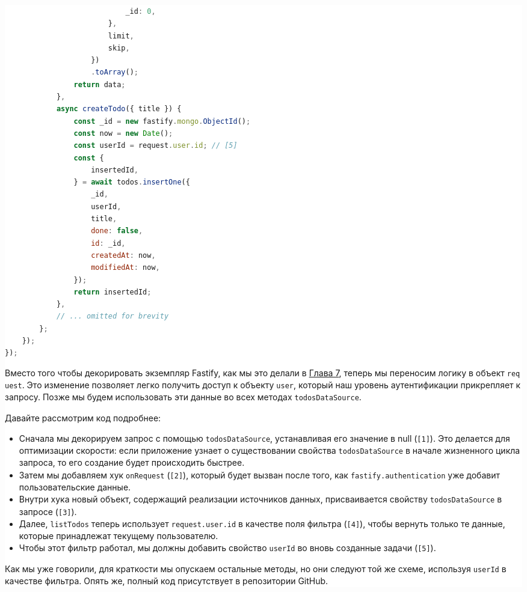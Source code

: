 ```js
                            _id: 0,
                        },
                        limit,
                        skip,
                    })
                    .toArray();
                return data;
            },
            async createTodo({ title }) {
                const _id = new fastify.mongo.ObjectId();
                const now = new Date();
                const userId = request.user.id; // [5]
                const {
                    insertedId,
                } = await todos.insertOne({
                    _id,
                    userId,
                    title,
                    done: false,
                    id: _id,
                    createdAt: now,
                    modifiedAt: now,
                });
                return insertedId;
            },
            // ... omitted for brevity
        };
    });
});
```

Вместо того чтобы декорировать экземпляр Fastify, как мы это делали в [Глава 7](./restful-api.md), теперь мы переносим логику в объект `request`. Это изменение позволяет легко получить доступ к объекту `user`, который наш уровень аутентификации прикрепляет к запросу. Позже мы будем использовать эти данные во всех методах `todosDataSource`.

Давайте рассмотрим код подробнее:

-   Сначала мы декорируем запрос с помощью `todosDataSource`, устанавливая его значение в null (`[1]`). Это делается для оптимизации скорости: если приложение узнает о существовании свойства `todosDataSource` в начале жизненного цикла запроса, то его создание будет происходить быстрее.
-   Затем мы добавляем хук `onRequest` (`[2]`), который будет вызван после того, как `fastify.authentication` уже добавит пользовательские данные.
-   Внутри хука новый объект, содержащий реализации источников данных, присваивается свойству `todosDataSource` в запросе (`[3]`).
-   Далее, `listTodos` теперь использует `request.user.id` в качестве поля фильтра (`[4]`), чтобы вернуть только те данные, которые принадлежат текущему пользователю.
-   Чтобы этот фильтр работал, мы должны добавить свойство `userId` во вновь созданные задачи (`[5]`).

Как мы уже говорили, для краткости мы опускаем остальные методы, но они следуют той же схеме, используя `userId` в качестве фильтра. Опять же, полный код присутствует в репозитории GitHub.
